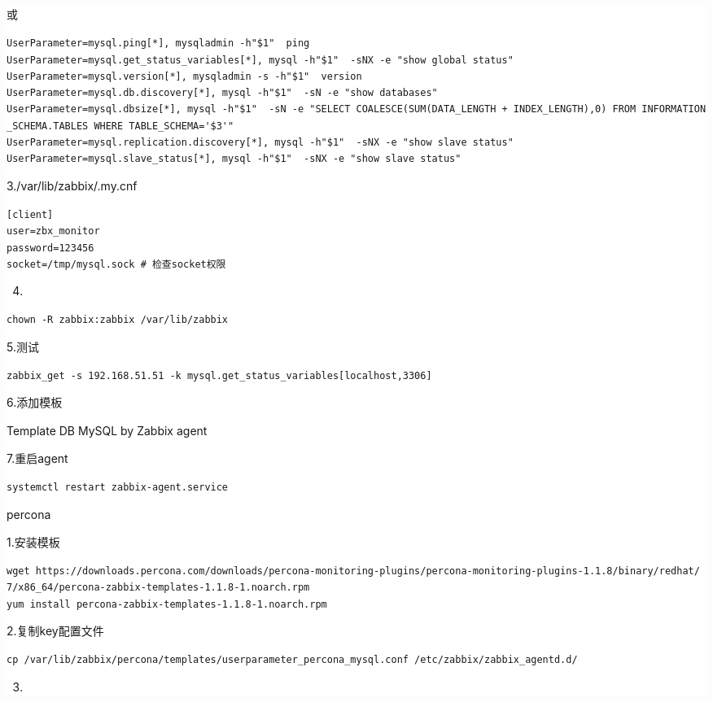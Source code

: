 或

```shell
UserParameter=mysql.ping[*], mysqladmin -h"$1"  ping
UserParameter=mysql.get_status_variables[*], mysql -h"$1"  -sNX -e "show global status"
UserParameter=mysql.version[*], mysqladmin -s -h"$1"  version
UserParameter=mysql.db.discovery[*], mysql -h"$1"  -sN -e "show databases"
UserParameter=mysql.dbsize[*], mysql -h"$1"  -sN -e "SELECT COALESCE(SUM(DATA_LENGTH + INDEX_LENGTH),0) FROM INFORMATION_SCHEMA.TABLES WHERE TABLE_SCHEMA='$3'"
UserParameter=mysql.replication.discovery[*], mysql -h"$1"  -sNX -e "show slave status"
UserParameter=mysql.slave_status[*], mysql -h"$1"  -sNX -e "show slave status" 
```

3./var/lib/zabbix/.my.cnf

```shell
[client]
user=zbx_monitor
password=123456
socket=/tmp/mysql.sock # 检查socket权限
```

4.

```shell
chown -R zabbix:zabbix /var/lib/zabbix
```

5.测试

```shell
zabbix_get -s 192.168.51.51 -k mysql.get_status_variables[localhost,3306]
```

6.添加模板

Template DB MySQL by Zabbix agent

7.重启agent

```shell
systemctl restart zabbix-agent.service
```

percona

1.安装模板

```shell
wget https://downloads.percona.com/downloads/percona-monitoring-plugins/percona-monitoring-plugins-1.1.8/binary/redhat/7/x86_64/percona-zabbix-templates-1.1.8-1.noarch.rpm
yum install percona-zabbix-templates-1.1.8-1.noarch.rpm
```

2.复制key配置文件

```shell
cp /var/lib/zabbix/percona/templates/userparameter_percona_mysql.conf /etc/zabbix/zabbix_agentd.d/
```

3.
